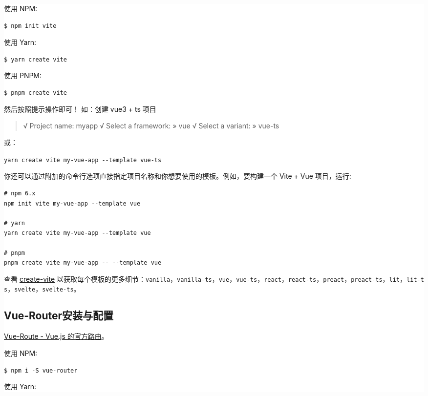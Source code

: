 使用 NPM:

```
$ npm init vite
```

使用 Yarn:

```
$ yarn create vite
```

使用 PNPM:

```
$ pnpm create vite
```

然后按照提示操作即可！
如：创建 vue3 + ts 项目
> √ Project name: myapp
> √ Select a framework: » vue
> √ Select a variant: » vue-ts 

或：
```
yarn create vite my-vue-app --template vue-ts
```

你还可以通过附加的命令行选项直接指定项目名称和你想要使用的模板。例如，要构建一个 Vite + Vue 项目，运行:

```
# npm 6.x
npm init vite my-vue-app --template vue

# yarn
yarn create vite my-vue-app --template vue

# pnpm
pnpm create vite my-vue-app -- --template vue
```

查看 [create-vite](https://github.com/vitejs/vite/tree/main/packages/create-vite) 以获取每个模板的更多细节：`vanilla`，`vanilla-ts`，`vue`，`vue-ts`，`react`，`react-ts`，`preact`，`preact-ts`，`lit`，`lit-ts`，`svelte`，`svelte-ts`。



## Vue-Router安装与配置

[Vue-Route - Vue.js 的官方路由](https://next.router.vuejs.org/zh/index.html)。

使用 NPM:

```
$ npm i -S vue-router
```

使用 Yarn:
